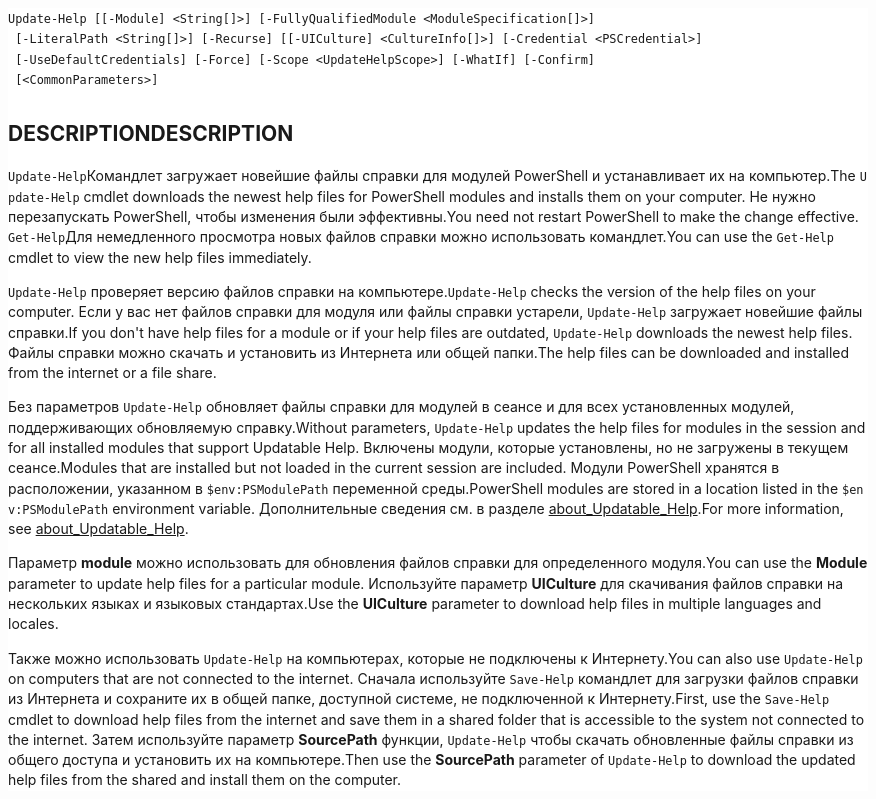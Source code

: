 ```
Update-Help [[-Module] <String[]>] [-FullyQualifiedModule <ModuleSpecification[]>]
 [-LiteralPath <String[]>] [-Recurse] [[-UICulture] <CultureInfo[]>] [-Credential <PSCredential>]
 [-UseDefaultCredentials] [-Force] [-Scope <UpdateHelpScope>] [-WhatIf] [-Confirm]
 [<CommonParameters>]
```

## <span data-ttu-id="64588-109">DESCRIPTION</span><span class="sxs-lookup"><span data-stu-id="64588-109">DESCRIPTION</span></span>

<span data-ttu-id="64588-110">`Update-Help`Командлет загружает новейшие файлы справки для модулей PowerShell и устанавливает их на компьютер.</span><span class="sxs-lookup"><span data-stu-id="64588-110">The `Update-Help` cmdlet downloads the newest help files for PowerShell modules and installs them on your computer.</span></span> <span data-ttu-id="64588-111">Не нужно перезапускать PowerShell, чтобы изменения были эффективны.</span><span class="sxs-lookup"><span data-stu-id="64588-111">You need not restart PowerShell to make the change effective.</span></span> <span data-ttu-id="64588-112">`Get-Help`Для немедленного просмотра новых файлов справки можно использовать командлет.</span><span class="sxs-lookup"><span data-stu-id="64588-112">You can use the `Get-Help` cmdlet to view the new help files immediately.</span></span>

<span data-ttu-id="64588-113">`Update-Help` проверяет версию файлов справки на компьютере.</span><span class="sxs-lookup"><span data-stu-id="64588-113">`Update-Help` checks the version of the help files on your computer.</span></span> <span data-ttu-id="64588-114">Если у вас нет файлов справки для модуля или файлы справки устарели, `Update-Help` загружает новейшие файлы справки.</span><span class="sxs-lookup"><span data-stu-id="64588-114">If you don't have help files for a module or if your help files are outdated, `Update-Help` downloads the newest help files.</span></span> <span data-ttu-id="64588-115">Файлы справки можно скачать и установить из Интернета или общей папки.</span><span class="sxs-lookup"><span data-stu-id="64588-115">The help files can be downloaded and installed from the internet or a file share.</span></span>

<span data-ttu-id="64588-116">Без параметров `Update-Help` обновляет файлы справки для модулей в сеансе и для всех установленных модулей, поддерживающих обновляемую справку.</span><span class="sxs-lookup"><span data-stu-id="64588-116">Without parameters, `Update-Help` updates the help files for modules in the session and for all installed modules that support Updatable Help.</span></span> <span data-ttu-id="64588-117">Включены модули, которые установлены, но не загружены в текущем сеансе.</span><span class="sxs-lookup"><span data-stu-id="64588-117">Modules that are installed but not loaded in the current session are included.</span></span> <span data-ttu-id="64588-118">Модули PowerShell хранятся в расположении, указанном в `$env:PSModulePath` переменной среды.</span><span class="sxs-lookup"><span data-stu-id="64588-118">PowerShell modules are stored in a location listed in the `$env:PSModulePath` environment variable.</span></span> <span data-ttu-id="64588-119">Дополнительные сведения см. в разделе [about_Updatable_Help](./About/about_Updatable_Help.md).</span><span class="sxs-lookup"><span data-stu-id="64588-119">For more information, see [about_Updatable_Help](./About/about_Updatable_Help.md).</span></span>

<span data-ttu-id="64588-120">Параметр **module** можно использовать для обновления файлов справки для определенного модуля.</span><span class="sxs-lookup"><span data-stu-id="64588-120">You can use the **Module** parameter to update help files for a particular module.</span></span> <span data-ttu-id="64588-121">Используйте параметр **UICulture** для скачивания файлов справки на нескольких языках и языковых стандартах.</span><span class="sxs-lookup"><span data-stu-id="64588-121">Use the **UICulture** parameter to download help files in multiple languages and locales.</span></span>

<span data-ttu-id="64588-122">Также можно использовать `Update-Help` на компьютерах, которые не подключены к Интернету.</span><span class="sxs-lookup"><span data-stu-id="64588-122">You can also use `Update-Help` on computers that are not connected to the internet.</span></span> <span data-ttu-id="64588-123">Сначала используйте `Save-Help` командлет для загрузки файлов справки из Интернета и сохраните их в общей папке, доступной системе, не подключенной к Интернету.</span><span class="sxs-lookup"><span data-stu-id="64588-123">First, use the `Save-Help`cmdlet to download help files from the internet and save them in a shared folder that is accessible to the system not connected to the internet.</span></span> <span data-ttu-id="64588-124">Затем используйте параметр **SourcePath** функции, `Update-Help` чтобы скачать обновленные файлы справки из общего доступа и установить их на компьютере.</span><span class="sxs-lookup"><span data-stu-id="64588-124">Then use the **SourcePath** parameter of `Update-Help` to download the updated help files from the shared and install them on the computer.</span></span>
